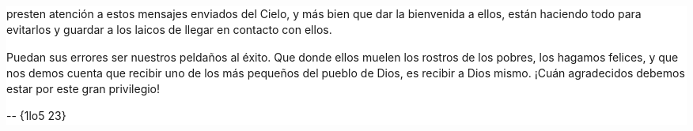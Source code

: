   presten atención a estos mensajes enviados del Cielo, y más bien que dar la bienvenida a ellos, están haciendo todo para evitarlos y guardar a los laicos de llegar en contacto con ellos.

Puedan sus errores ser nuestros peldaños al éxito. Que donde ellos muelen los rostros de los pobres, los hagamos felices, y que nos demos cuenta que recibir uno de los más pequeños del pueblo de Dios, es recibir a Dios mismo. ¡Cuán agradecidos debemos estar por este gran privilegio!

 -- {1lo5 23}   
  
  